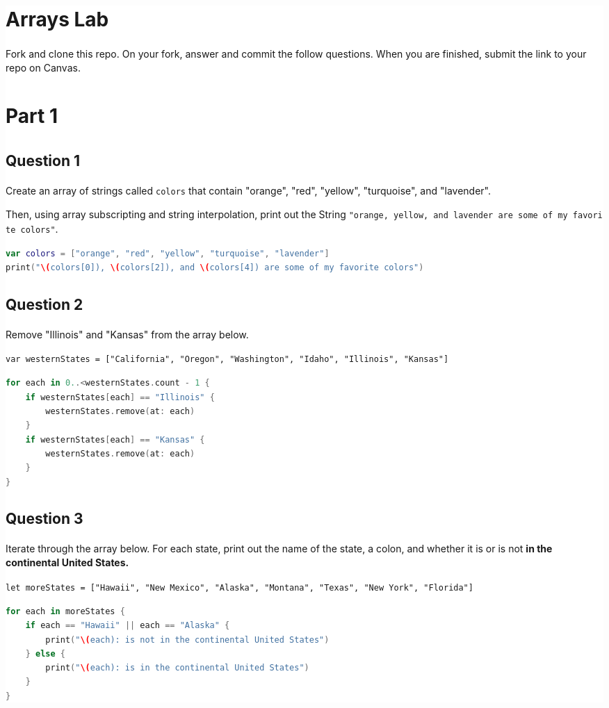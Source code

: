 # Arrays Lab

Fork and clone this repo. On your fork, answer and commit the follow questions. When you are finished, submit the link to your repo on Canvas.

# Part 1

## Question 1

Create an array of strings called `colors` that contain "orange", "red", "yellow", "turquoise", and "lavender".

Then, using array subscripting and string interpolation, print out the String `"orange, yellow, and lavender are some of my favorite colors"`.
```swift
var colors = ["orange", "red", "yellow", "turquoise", "lavender"]
print("\(colors[0]), \(colors[2]), and \(colors[4]) are some of my favorite colors")
```

## Question 2

Remove "Illinois" and "Kansas" from the array below.

`var westernStates = ["California", "Oregon", "Washington", "Idaho", "Illinois", "Kansas"]`

```swift
for each in 0..<westernStates.count - 1 {
    if westernStates[each] == "Illinois" {
        westernStates.remove(at: each)
    }
    if westernStates[each] == "Kansas" {
        westernStates.remove(at: each)
    }
}
```
## Question 3

Iterate through the array below. For each state, print out the name of the state, a colon, and whether it is or is not **in the continental United States.**

`let moreStates = ["Hawaii", "New Mexico", "Alaska", "Montana", "Texas", "New York", "Florida"]`

```swift
for each in moreStates {
    if each == "Hawaii" || each == "Alaska" {
        print("\(each): is not in the continental United States")
    } else {
        print("\(each): is in the continental United States")
    }
}
```

